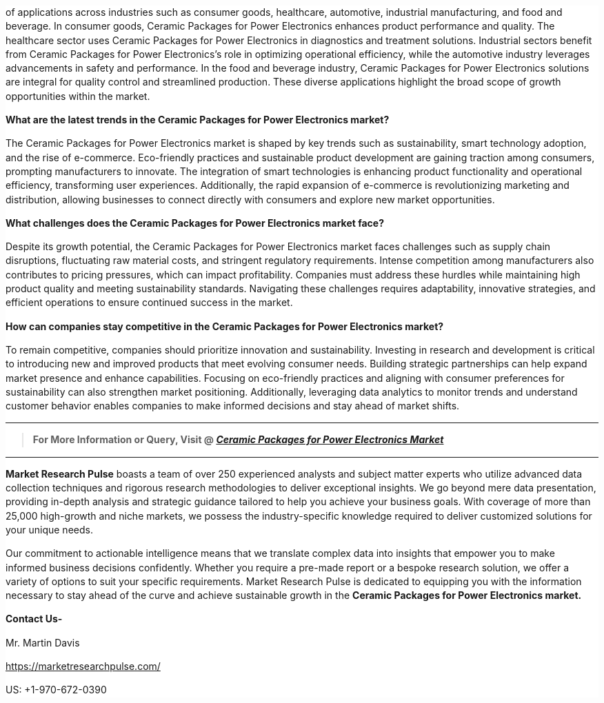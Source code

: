 of applications across industries such as consumer goods, healthcare, automotive, industrial manufacturing, and food and beverage. In consumer goods, Ceramic Packages for Power Electronics enhances product performance and quality. The healthcare sector uses Ceramic Packages for Power Electronics in diagnostics and treatment solutions. Industrial sectors benefit from Ceramic Packages for Power Electronics&rsquo;s role in optimizing operational efficiency, while the automotive industry leverages advancements in safety and performance. In the food and beverage industry, Ceramic Packages for Power Electronics solutions are integral for quality control and streamlined production. These diverse applications highlight the broad scope of growth opportunities within the market.</p><p><strong>What are the latest trends in the Ceramic Packages for Power Electronics market?</strong></p><p>The Ceramic Packages for Power Electronics market is shaped by key trends such as sustainability, smart technology adoption, and the rise of e-commerce. Eco-friendly practices and sustainable product development are gaining traction among consumers, prompting manufacturers to innovate. The integration of smart technologies is enhancing product functionality and operational efficiency, transforming user experiences. Additionally, the rapid expansion of e-commerce is revolutionizing marketing and distribution, allowing businesses to connect directly with consumers and explore new market opportunities.</p><p><strong>What challenges does the Ceramic Packages for Power Electronics market face?</strong></p><p>Despite its growth potential, the Ceramic Packages for Power Electronics market faces challenges such as supply chain disruptions, fluctuating raw material costs, and stringent regulatory requirements. Intense competition among manufacturers also contributes to pricing pressures, which can impact profitability. Companies must address these hurdles while maintaining high product quality and meeting sustainability standards. Navigating these challenges requires adaptability, innovative strategies, and efficient operations to ensure continued success in the market.</p><p><strong>How can companies stay competitive in the Ceramic Packages for Power Electronics market?</strong></p><p>To remain competitive, companies should prioritize innovation and sustainability. Investing in research and development is critical to introducing new and improved products that meet evolving consumer needs. Building strategic partnerships can help expand market presence and enhance capabilities. Focusing on eco-friendly practices and aligning with consumer preferences for sustainability can also strengthen market positioning. Additionally, leveraging data analytics to monitor trends and understand customer behavior enables companies to make informed decisions and stay ahead of market shifts.</p><hr /><blockquote><p><strong>For More Information or Query, Visit @&nbsp;<em><a href="https://marketresearchpulse.com/report/65876/ceramic-packages-for-power-electronics-market?utm_source=Linkedin&utm_medium=029">Ceramic Packages for Power Electronics Market</a></em></strong></p></blockquote><hr /><p><strong>Market Research Pulse</strong> boasts a team of over 250 experienced analysts and subject matter experts who utilize advanced data collection techniques and rigorous research methodologies to deliver exceptional insights. We go beyond mere data presentation, providing in-depth analysis and strategic guidance tailored to help you achieve your business goals. With coverage of more than 25,000 high-growth and niche markets, we possess the industry-specific knowledge required to deliver customized solutions for your unique needs.</p><p>Our commitment to actionable intelligence means that we translate complex data into insights that empower you to make informed business decisions confidently. Whether you require a pre-made report or a bespoke research solution, we offer a variety of options to suit your specific requirements. Market Research Pulse is dedicated to equipping you with the information necessary to stay ahead of the curve and achieve sustainable growth in the <strong>Ceramic Packages for Power Electronics market.</strong></p><p><strong>Contact Us-</strong></p><p>Mr. Martin Davis</p><p>https://marketresearchpulse.com/</p><p>US: +1-970-672-0390</p>
